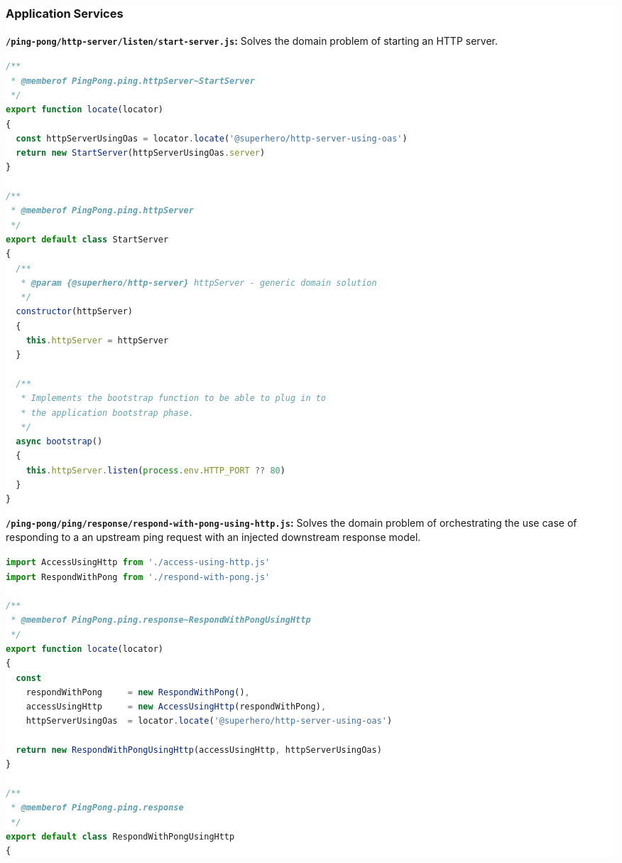 
### Application Services

**`/ping-pong/http-server/listen/start-server.js`:** Solves the domain problem of starting an HTTP server.

```js
/**
 * @memberof PingPong.ping.httpServer~StartServer
 */
export function locate(locator)
{
  const httpServerUsingOas = locator.locate('@superhero/http-server-using-oas')
  return new StartServer(httpServerUsingOas.server)
}

/**
 * @memberof PingPong.ping.httpServer
 */
export default class StartServer
{
  /**
   * @param {@superhero/http-server} httpServer - generic domain solution
   */
  constructor(httpServer)
  {
    this.httpServer = httpServer
  }

  /**
   * Implements the bootstrap function to be able to plug in to 
   * the application bootstrap phase.
   */
  async bootstrap()
  {
    this.httpServer.listen(process.env.HTTP_PORT ?? 80)
  }
}
```

**`/ping-pong/ping/response/respond-with-pong-using-http.js`:** Solves the domain problem of orchestrating the use case of responding to a an upstream ping request with an injected downstream response model.

```js
import AccessUsingHttp from './access-using-http.js'
import RespondWithPong from './respond-with-pong.js'

/**
 * @memberof PingPong.ping.response~RespondWithPongUsingHttp
 */
export function locate(locator)
{
  const 
    respondWithPong     = new RespondWithPong(),
    accessUsingHttp     = new AccessUsingHttp(respondWithPong),
    httpServerUsingOas  = locator.locate('@superhero/http-server-using-oas')

  return new RespondWithPongUsingHttp(accessUsingHttp, httpServerUsingOas)
}

/**
 * @memberof PingPong.ping.response
 */
export default class RespondWithPongUsingHttp
{
```